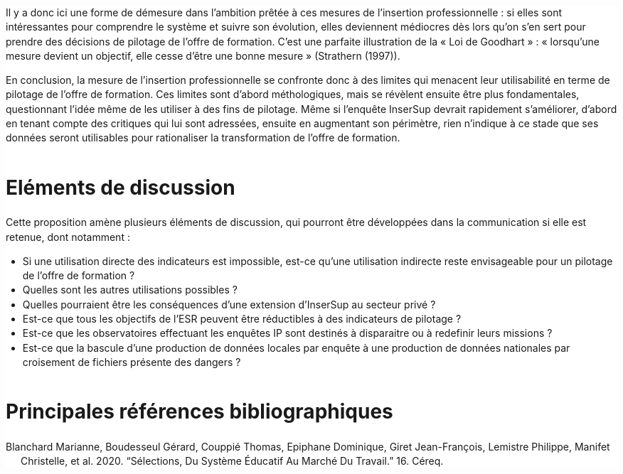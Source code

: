 Il y a donc ici une forme de démesure dans l’ambition prêtée à ces
mesures de l’insertion professionnelle : si elles sont intéressantes
pour comprendre le système et suivre son évolution, elles deviennent
médiocres dès lors qu’on s’en sert pour prendre des décisions de
pilotage de l’offre de formation. C’est une parfaite illustration de la
« Loi de Goodhart » : « lorsqu’une mesure devient un objectif, elle
cesse d’être une bonne mesure » (Strathern (1997)).

En conclusion, la mesure de l’insertion professionnelle se confronte
donc à des limites qui menacent leur utilisabilité en terme de pilotage
de l’offre de formation. Ces limites sont d’abord méthologiques, mais se
révèlent ensuite être plus fondamentales, questionnant l’idée même de
les utiliser à des fins de pilotage. Même si l’enquête InserSup devrait
rapidement s’améliorer, d’abord en tenant compte des critiques qui lui
sont adressées, ensuite en augmentant son périmètre, rien n’indique à ce
stade que ses données seront utilisables pour rationaliser la
transformation de l’offre de formation.

# Eléments de discussion

Cette proposition amène plusieurs éléments de discussion, qui pourront
être développées dans la communication si elle est retenue, dont
notamment :

- Si une utilisation directe des indicateurs est impossible, est-ce
  qu’une utilisation indirecte reste envisageable pour un pilotage de
  l’offre de formation ?
- Quelles sont les autres utilisations possibles ?
- Quelles pourraient être les conséquences d’une extension d’InserSup au
  secteur privé ?
- Est-ce que tous les objectifs de l’ESR peuvent être réductibles à des
  indicateurs de pilotage ?
- Est-ce que les observatoires effectuant les enquêtes IP sont destinés
  à disparaitre ou à redefinir leurs missions ?
- Est-ce que la bascule d’une production de données locales par enquête
  à une production de données nationales par croisement de fichiers
  présente des dangers ?

# Principales références bibliographiques

<div id="refs" class="references csl-bib-body hanging-indent"
entry-spacing="0">

<div id="ref-blanchardmarianneSelectionsSystemeEducatif2020"
class="csl-entry">

Blanchard Marianne, Boudesseul Gérard, Couppié Thomas, Epiphane
Dominique, Giret Jean-François, Lemistre Philippe, Manifet Christelle,
et al. 2020. “Sélections, Du Système Éducatif Au Marché Du Travail.” 16.
Céreq.

</div>
